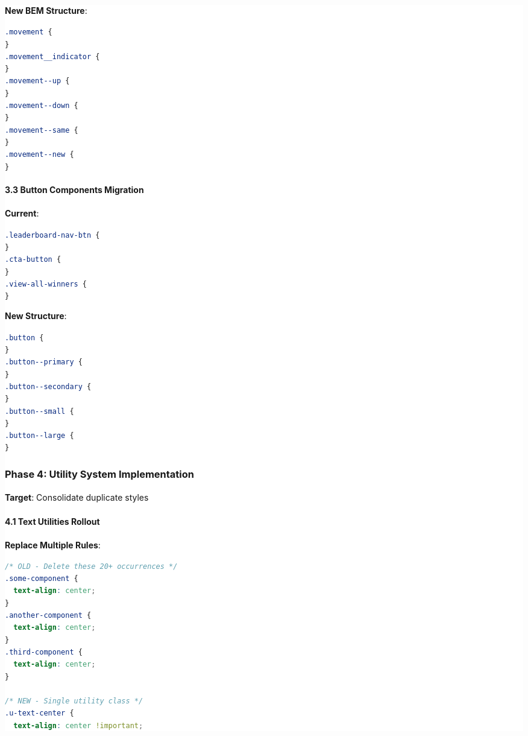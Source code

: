 **New BEM Structure**:

```css
.movement {
}
.movement__indicator {
}
.movement--up {
}
.movement--down {
}
.movement--same {
}
.movement--new {
}
```

#### 3.3 Button Components Migration

**Current**:

```css
.leaderboard-nav-btn {
}
.cta-button {
}
.view-all-winners {
}
```

**New Structure**:

```css
.button {
}
.button--primary {
}
.button--secondary {
}
.button--small {
}
.button--large {
}
```

### Phase 4: Utility System Implementation

**Target**: Consolidate duplicate styles

#### 4.1 Text Utilities Rollout

**Replace Multiple Rules**:

```css
/* OLD - Delete these 20+ occurrences */
.some-component {
  text-align: center;
}
.another-component {
  text-align: center;
}
.third-component {
  text-align: center;
}

/* NEW - Single utility class */
.u-text-center {
  text-align: center !important;
```